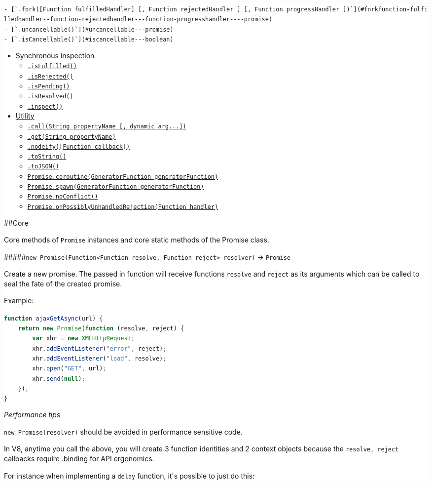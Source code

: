     - [`.fork([Function fulfilledHandler] [, Function rejectedHandler ] [, Function progressHandler ])`](#forkfunction-fulfilledhandler--function-rejectedhandler---function-progresshandler----promise)
    - [`.uncancellable()`](#uncancellable---promise)
    - [`.isCancellable()`](#iscancellable---boolean)
- [Synchronous inspection](#synchronous-inspection)
    - [`.isFulfilled()`](#isfulfilled---boolean)
    - [`.isRejected()`](#isrejected---boolean)
    - [`.isPending()`](#ispending---boolean)
    - [`.isResolved()`](#isresolved---boolean)
    - [`.inspect()`](#inspect---promiseinspection)
- [Utility](#utility)
    - [`.call(String propertyName [, dynamic arg...])`](#callstring-propertyname--dynamic-arg---promise)
    - [`.get(String propertyName)`](#getstring-propertyname---promise)
    - [`.nodeify([Function callback])`](#nodeifyfunction-callback---promise)
    - [`.toString()`](#tostring---string)
    - [`.toJSON()`](#tojson---object)
    - [`Promise.coroutine(GeneratorFunction generatorFunction)`](#promisecoroutinegeneratorfunction-generatorfunction---function)
    - [`Promise.spawn(GeneratorFunction generatorFunction)`](#promisespawngeneratorfunction-generatorfunction---promise)
    - [`Promise.noConflict()`](#promisenoconflict---object)
    - [`Promise.onPossiblyUnhandledRejection(Function handler)`](#promiseonpossiblyunhandledrejectionfunction-handler---undefined)

##Core

Core methods of `Promise` instances and core static methods of the Promise class.

#####`new Promise(Function<Function resolve, Function reject> resolver)` -> `Promise`

Create a new promise. The passed in function will receive functions `resolve` and `reject` as its arguments which can be called to seal the fate of the created promise.

Example:

```js
function ajaxGetAsync(url) {
    return new Promise(function (resolve, reject) {
        var xhr = new XMLHttpRequest;
        xhr.addEventListener("error", reject);
        xhr.addEventListener("load", resolve);
        xhr.open("GET", url);
        xhr.send(null);
    });
}
```

*Performance tips*

`new Promise(resolver)` should be avoided in performance sensitive code.

In V8, anytime you call the above, you will create 3 function identities and 2 context objects because the `resolve, reject` callbacks require .binding for API ergonomics.

For instance when implementing a `delay` function, it's possible to just do this:
